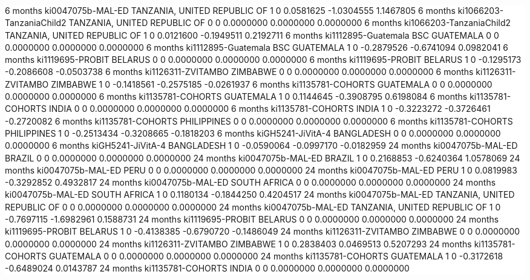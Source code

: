 6 months    ki0047075b-MAL-ED          TANZANIA, UNITED REPUBLIC OF   1                    0                  0.0581625   -1.0304555    1.1467805
6 months    ki1066203-TanzaniaChild2   TANZANIA, UNITED REPUBLIC OF   0                    0                  0.0000000    0.0000000    0.0000000
6 months    ki1066203-TanzaniaChild2   TANZANIA, UNITED REPUBLIC OF   1                    0                  0.0121600   -0.1949511    0.2192711
6 months    ki1112895-Guatemala BSC    GUATEMALA                      0                    0                  0.0000000    0.0000000    0.0000000
6 months    ki1112895-Guatemala BSC    GUATEMALA                      1                    0                 -0.2879526   -0.6741094    0.0982041
6 months    ki1119695-PROBIT           BELARUS                        0                    0                  0.0000000    0.0000000    0.0000000
6 months    ki1119695-PROBIT           BELARUS                        1                    0                 -0.1295173   -0.2086608   -0.0503738
6 months    ki1126311-ZVITAMBO         ZIMBABWE                       0                    0                  0.0000000    0.0000000    0.0000000
6 months    ki1126311-ZVITAMBO         ZIMBABWE                       1                    0                 -0.1418561   -0.2575185   -0.0261937
6 months    ki1135781-COHORTS          GUATEMALA                      0                    0                  0.0000000    0.0000000    0.0000000
6 months    ki1135781-COHORTS          GUATEMALA                      1                    0                  0.1144645   -0.3908795    0.6198084
6 months    ki1135781-COHORTS          INDIA                          0                    0                  0.0000000    0.0000000    0.0000000
6 months    ki1135781-COHORTS          INDIA                          1                    0                 -0.3223272   -0.3726461   -0.2720082
6 months    ki1135781-COHORTS          PHILIPPINES                    0                    0                  0.0000000    0.0000000    0.0000000
6 months    ki1135781-COHORTS          PHILIPPINES                    1                    0                 -0.2513434   -0.3208665   -0.1818203
6 months    kiGH5241-JiVitA-4          BANGLADESH                     0                    0                  0.0000000    0.0000000    0.0000000
6 months    kiGH5241-JiVitA-4          BANGLADESH                     1                    0                 -0.0590064   -0.0997170   -0.0182959
24 months   ki0047075b-MAL-ED          BRAZIL                         0                    0                  0.0000000    0.0000000    0.0000000
24 months   ki0047075b-MAL-ED          BRAZIL                         1                    0                  0.2168853   -0.6240364    1.0578069
24 months   ki0047075b-MAL-ED          PERU                           0                    0                  0.0000000    0.0000000    0.0000000
24 months   ki0047075b-MAL-ED          PERU                           1                    0                  0.0819983   -0.3292852    0.4932817
24 months   ki0047075b-MAL-ED          SOUTH AFRICA                   0                    0                  0.0000000    0.0000000    0.0000000
24 months   ki0047075b-MAL-ED          SOUTH AFRICA                   1                    0                  0.1180134   -0.1844250    0.4204517
24 months   ki0047075b-MAL-ED          TANZANIA, UNITED REPUBLIC OF   0                    0                  0.0000000    0.0000000    0.0000000
24 months   ki0047075b-MAL-ED          TANZANIA, UNITED REPUBLIC OF   1                    0                 -0.7697115   -1.6982961    0.1588731
24 months   ki1119695-PROBIT           BELARUS                        0                    0                  0.0000000    0.0000000    0.0000000
24 months   ki1119695-PROBIT           BELARUS                        1                    0                 -0.4138385   -0.6790720   -0.1486049
24 months   ki1126311-ZVITAMBO         ZIMBABWE                       0                    0                  0.0000000    0.0000000    0.0000000
24 months   ki1126311-ZVITAMBO         ZIMBABWE                       1                    0                  0.2838403    0.0469513    0.5207293
24 months   ki1135781-COHORTS          GUATEMALA                      0                    0                  0.0000000    0.0000000    0.0000000
24 months   ki1135781-COHORTS          GUATEMALA                      1                    0                 -0.3172618   -0.6489024    0.0143787
24 months   ki1135781-COHORTS          INDIA                          0                    0                  0.0000000    0.0000000    0.0000000